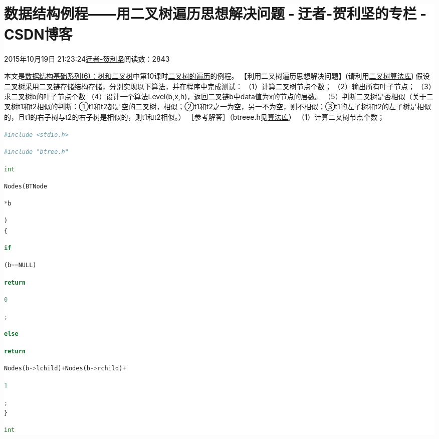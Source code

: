 
# 数据结构例程——用二叉树遍历思想解决问题 - 迂者-贺利坚的专栏 - CSDN博客

2015年10月19日 21:23:24[迂者-贺利坚](https://me.csdn.net/sxhelijian)阅读数：2843


本文是[数据结构基础系列(6)：树和二叉树](http://edu.csdn.net/course/detail/1553)中第10课时[二叉树的遍历](http://edu.csdn.net/course/detail/1553/24073)的例程。
【利用二叉树遍历思想解决问题】(请利用[二叉树算法库](http://blog.csdn.net/sxhelijian/article/details/49250581))
假设二叉树采用二叉链存储结构存储，分别实现以下算法，并在程序中完成测试：
（1）计算二叉树节点个数；
（2）输出所有叶子节点；
（3）求二叉树b的叶子节点个数
（4）设计一个算法Level(b,x,h)，返回二叉链b中data值为x的节点的层数。
（5）判断二叉树是否相似（关于二叉树t1和t2相似的判断：①t1和t2都是空的二叉树，相似；②t1和t2之一为空，另一不为空，则不相似；③t1的左子树和t2的左子树是相似的，且t1的右子树与t2的右子树是相似的，则t1和t2相似。）
［参考解答］（btreee.h见[算法库](http://blog.csdn.net/sxhelijian/article/details/49250581)）
（1）计算二叉树节点个数；
```python
#include <stdio.h>
```
```python
#include "btree.h"
```
```python
int
```
```python
Nodes(BTNode
```
```python
*b
```
```python
)
{
```
```python
if
```
```python
(b==NULL)
```
```python
return
```
```python
0
```
```python
;
```
```python
else
```
```python
return
```
```python
Nodes(b->lchild)+Nodes(b->rchild)+
```
```python
1
```
```python
;
}
```
```python
int
```